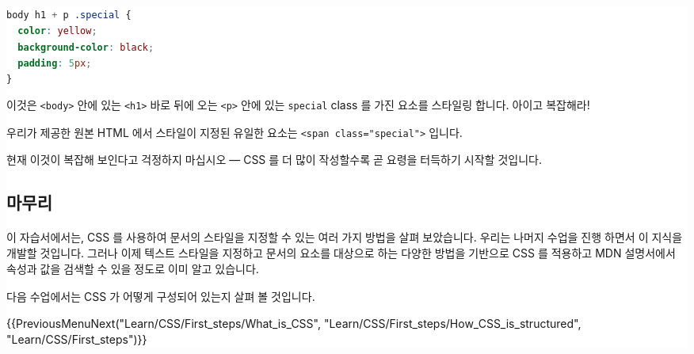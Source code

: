 ```css
body h1 + p .special {
  color: yellow;
  background-color: black;
  padding: 5px;
}
```

이것은 `<body>` 안에 있는 `<h1>` 바로 뒤에 오는 `<p>` 안에 있는 `special` class 를 가진 요소를 스타일링 합니다. 아이고 복잡해라!

우리가 제공한 원본 HTML 에서 스타일이 지정된 유일한 요소는 `<span class="special">` 입니다.

현재 이것이 복잡해 보인다고 걱정하지 마십시오 — CSS 를 더 많이 작성할수록 곧 요령을 터득하기 시작할 것입니다.

## 마무리

이 자습서에서는, CSS 를 사용하여 문서의 스타일을 지정할 수 있는 여러 가지 방법을 살펴 보았습니다. 우리는 나머지 수업을 진행 하면서 이 지식을 개발할 것입니다. 그러나 이제 텍스트 스타일을 지정하고 문서의 요소를 대상으로 하는 다양한 방법을 기반으로 CSS 를 적용하고 MDN 설명서에서 속성과 값을 검색할 수 있을 정도로 이미 알고 있습니다.

다음 수업에서는 CSS 가 어떻게 구성되어 있는지 살펴 볼 것입니다.

{{PreviousMenuNext("Learn/CSS/First_steps/What_is_CSS", "Learn/CSS/First_steps/How_CSS_is_structured", "Learn/CSS/First_steps")}}
